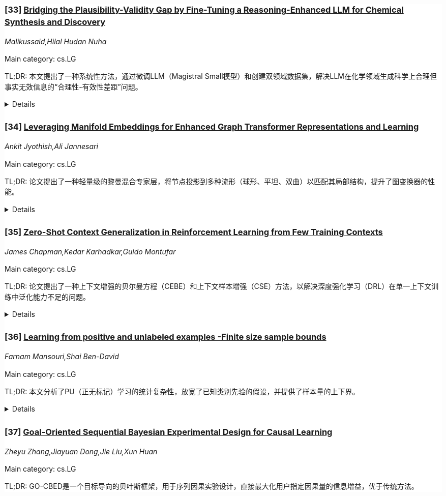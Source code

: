 ### [33] [Bridging the Plausibility-Validity Gap by Fine-Tuning a Reasoning-Enhanced LLM for Chemical Synthesis and Discovery](https://arxiv.org/abs/2507.07328)
*Malikussaid,Hilal Hudan Nuha*

Main category: cs.LG

TL;DR: 本文提出了一种系统性方法，通过微调LLM（Magistral Small模型）和创建双领域数据集，解决LLM在化学领域生成科学上合理但事实无效信息的“合理性-有效性差距”问题。


<details><summary>Details</summary></details>


### [34] [Leveraging Manifold Embeddings for Enhanced Graph Transformer Representations and Learning](https://arxiv.org/abs/2507.07335)
*Ankit Jyothish,Ali Jannesari*

Main category: cs.LG

TL;DR: 论文提出了一种轻量级的黎曼混合专家层，将节点投影到多种流形（球形、平坦、双曲）以匹配其局部结构，提升了图变换器的性能。


<details><summary>Details</summary></details>


### [35] [Zero-Shot Context Generalization in Reinforcement Learning from Few Training Contexts](https://arxiv.org/abs/2507.07348)
*James Chapman,Kedar Karhadkar,Guido Montufar*

Main category: cs.LG

TL;DR: 论文提出了一种上下文增强的贝尔曼方程（CEBE）和上下文样本增强（CSE）方法，以解决深度强化学习（DRL）在单一上下文训练中泛化能力不足的问题。


<details><summary>Details</summary></details>


### [36] [Learning from positive and unlabeled examples -Finite size sample bounds](https://arxiv.org/abs/2507.07354)
*Farnam Mansouri,Shai Ben-David*

Main category: cs.LG

TL;DR: 本文分析了PU（正无标记）学习的统计复杂性，放宽了已知类别先验的假设，并提供了样本量的上下界。


<details><summary>Details</summary></details>


### [37] [Goal-Oriented Sequential Bayesian Experimental Design for Causal Learning](https://arxiv.org/abs/2507.07359)
*Zheyu Zhang,Jiayuan Dong,Jie Liu,Xun Huan*

Main category: cs.LG

TL;DR: GO-CBED是一个目标导向的贝叶斯框架，用于序列因果实验设计，直接最大化用户指定因果量的信息增益，优于传统方法。


